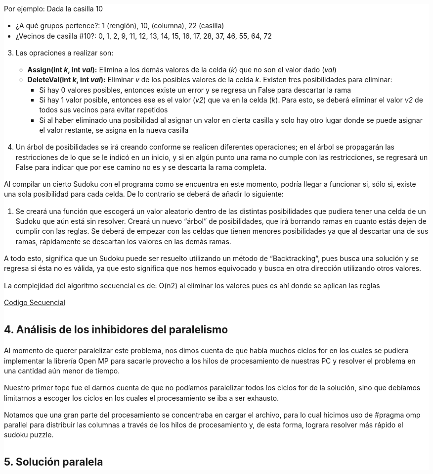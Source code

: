 Por ejemplo: Dada la casilla 10
- ¿A qué grupos pertence?: 1 (renglón), 10, (columna), 22 (casilla)
- ¿Vecinos de casilla #10?: 0, 1, 2, 9, 11, 12, 13, 14, 15, 16, 17, 28, 37, 46, 55, 64, 72

3. Las opraciones a realizar son:
   - **Assign(int *k*, int *val*):** Elimina a los demás valores de la celda (*k*) que no son el valor dado (*val*)
   - **DeleteVal(int *k*, int *val*):** Eliminar *v* de los posibles valores de la celda *k*. Existen tres posibilidades para eliminar:
        - Si hay 0 valores posibles, entonces existe un error y se regresa un False para descartar la rama
        - Si hay 1 valor posible, entonces ese es el valor (*v2*) que va en la celda (*k*). Para esto, se deberá eliminar el valor *v2* de todos sus vecinos para evitar repetidos
        - Si al haber eliminado una posibilidad al asignar un valor en cierta casilla y solo hay otro lugar donde se puede asignar el valor restante, se asigna en la nueva casilla

4. Un árbol de posibilidades se irá creando conforme se realicen diferentes operaciones; en el árbol se propagarán las restricciones de lo que se le indicó en un inicio, y si en algún punto una rama no cumple con las restricciones, se regresará un False para indicar que por ese camino no es y se descarta la rama completa.

Al compilar un cierto Sudoku con el programa como se encuentra en este momento, podría llegar a funcionar si, sólo si, existe una sola posibilidad para cada celda. De lo contrario se deberá de añadir lo siguiente: 
1. Se creará una función que escogerá un valor aleatorio dentro de las distintas posibilidades que pudiera tener una celda de un Sudoku que aún está sin resolver. Creará un nuevo “árbol” de posibilidades, que irá borrando ramas en cuanto estás dejen de cumplir con las reglas. Se deberá de empezar con las celdas que tienen menores posibilidades ya que al descartar una de sus ramas, rápidamente se descartan los valores en las demás ramas.

A todo esto, significa que un Sudoku puede ser resuelto utilizando un método de “Backtracking”, pues busca una solución y se regresa si ésta no es válida, ya que esto significa que nos hemos equivocado y busca en otra dirección utilizando otros valores.

La complejidad del algoritmo secuencial es de: O(n2) al eliminar los valores pues es ahí donde se aplican las reglas

[Codigo Secuencial](https://github.com/tec-csf/TC2017-PF-Otono-2019-equipo-algoritmos/tree/master/secuencial)

## 4. Análisis de los inhibidores del paralelismo

Al momento de querer paralelizar este problema, nos dimos cuenta de que había muchos ciclos for en los cuales se pudiera implementar la librería Open MP para sacarle provecho a los hilos de procesamiento de nuestras PC y resolver el problema en una cantidad aún menor de tiempo. 
 
Nuestro primer tope fue el darnos cuenta de que no podíamos paralelizar todos los ciclos for de la solución, sino que debíamos limitarnos a escoger los ciclos en los cuales el procesamiento se iba a ser exhausto. 
 
Notamos que una gran parte del procesamiento se concentraba en cargar el archivo, para lo cual hicimos uso de #pragma omp parallel para distribuir las columnas a través de los hilos de procesamiento y, de esta forma, lograra resolver más rápido el sudoku puzzle.


## 5. Solución paralela
